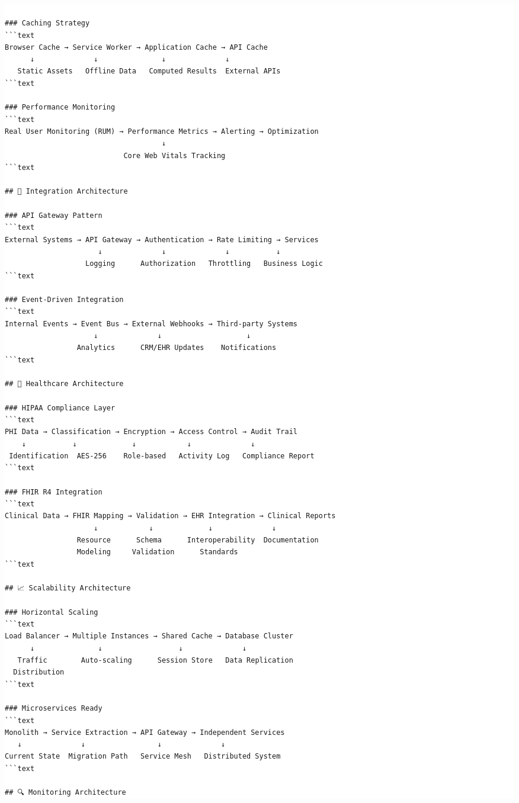 ```text

### Caching Strategy
```text
Browser Cache → Service Worker → Application Cache → API Cache
      ↓              ↓               ↓              ↓
   Static Assets   Offline Data   Computed Results  External APIs
```text

### Performance Monitoring
```text
Real User Monitoring (RUM) → Performance Metrics → Alerting → Optimization
                                     ↓
                            Core Web Vitals Tracking
```text

## 🔗 Integration Architecture

### API Gateway Pattern
```text
External Systems → API Gateway → Authentication → Rate Limiting → Services
                      ↓              ↓              ↓           ↓
                   Logging      Authorization   Throttling   Business Logic
```text

### Event-Driven Integration
```text
Internal Events → Event Bus → External Webhooks → Third-party Systems
                     ↓              ↓                    ↓
                 Analytics      CRM/EHR Updates    Notifications
```text

## 🏥 Healthcare Architecture

### HIPAA Compliance Layer
```text
PHI Data → Classification → Encryption → Access Control → Audit Trail
    ↓           ↓             ↓            ↓              ↓
 Identification  AES-256    Role-based   Activity Log   Compliance Report
```text

### FHIR R4 Integration
```text
Clinical Data → FHIR Mapping → Validation → EHR Integration → Clinical Reports
                     ↓            ↓             ↓              ↓
                 Resource      Schema      Interoperability  Documentation
                 Modeling     Validation      Standards
```text

## 📈 Scalability Architecture

### Horizontal Scaling
```text
Load Balancer → Multiple Instances → Shared Cache → Database Cluster
      ↓               ↓                  ↓              ↓
   Traffic        Auto-scaling      Session Store   Data Replication
  Distribution
```text

### Microservices Ready
```text
Monolith → Service Extraction → API Gateway → Independent Services
   ↓              ↓                 ↓              ↓
Current State  Migration Path   Service Mesh   Distributed System
```text

## 🔍 Monitoring Architecture
```